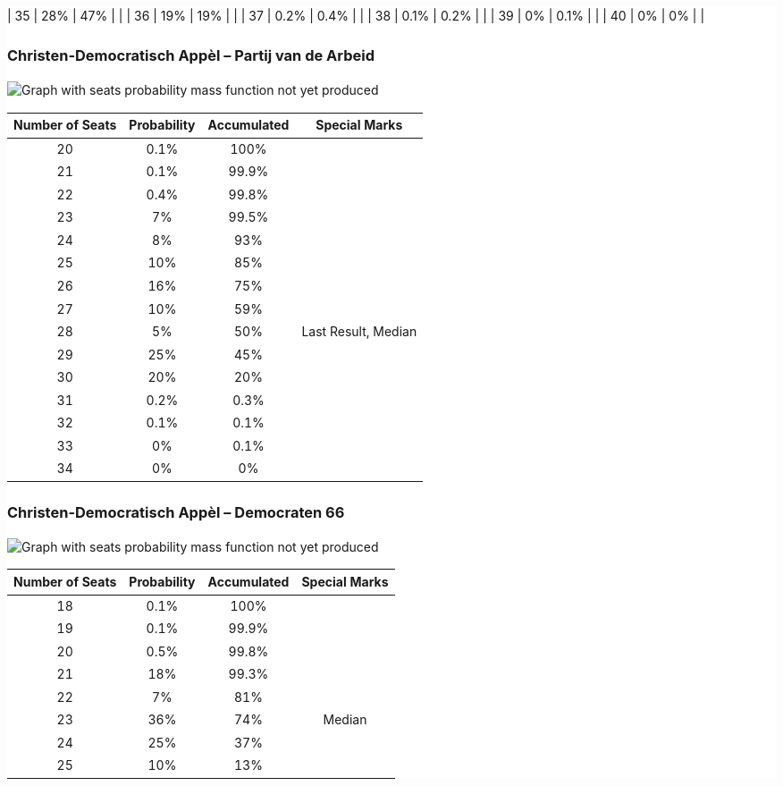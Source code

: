 | 35 | 28% | 47% |  |
| 36 | 19% | 19% |  |
| 37 | 0.2% | 0.4% |  |
| 38 | 0.1% | 0.2% |  |
| 39 | 0% | 0.1% |  |
| 40 | 0% | 0% |  |

### Christen-Democratisch Appèl – Partij van de Arbeid

![Graph with seats probability mass function not yet produced](2020-05-24-Ipsos-coalitions-seats-pmf-cda–pvda.png "Seats Probability Mass Function")

| Number of Seats | Probability | Accumulated | Special Marks |
|:---------------:|:-----------:|:-----------:|:-------------:|
| 20 | 0.1% | 100% |  |
| 21 | 0.1% | 99.9% |  |
| 22 | 0.4% | 99.8% |  |
| 23 | 7% | 99.5% |  |
| 24 | 8% | 93% |  |
| 25 | 10% | 85% |  |
| 26 | 16% | 75% |  |
| 27 | 10% | 59% |  |
| 28 | 5% | 50% | Last Result, Median |
| 29 | 25% | 45% |  |
| 30 | 20% | 20% |  |
| 31 | 0.2% | 0.3% |  |
| 32 | 0.1% | 0.1% |  |
| 33 | 0% | 0.1% |  |
| 34 | 0% | 0% |  |

### Christen-Democratisch Appèl – Democraten 66

![Graph with seats probability mass function not yet produced](2020-05-24-Ipsos-coalitions-seats-pmf-cda–d66.png "Seats Probability Mass Function")

| Number of Seats | Probability | Accumulated | Special Marks |
|:---------------:|:-----------:|:-----------:|:-------------:|
| 18 | 0.1% | 100% |  |
| 19 | 0.1% | 99.9% |  |
| 20 | 0.5% | 99.8% |  |
| 21 | 18% | 99.3% |  |
| 22 | 7% | 81% |  |
| 23 | 36% | 74% | Median |
| 24 | 25% | 37% |  |
| 25 | 10% | 13% |  |
